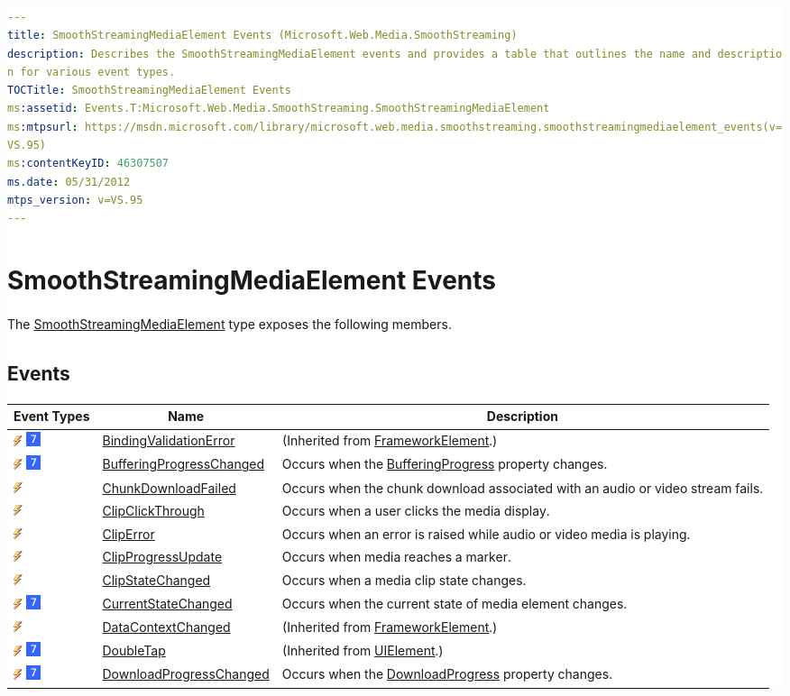 ```yaml
---
title: SmoothStreamingMediaElement Events (Microsoft.Web.Media.SmoothStreaming)
description: Describes the SmoothStreamingMediaElement events and provides a table that outlines the name and description for various event types.
TOCTitle: SmoothStreamingMediaElement Events
ms:assetid: Events.T:Microsoft.Web.Media.SmoothStreaming.SmoothStreamingMediaElement
ms:mtpsurl: https://msdn.microsoft.com/library/microsoft.web.media.smoothstreaming.smoothstreamingmediaelement_events(v=VS.95)
ms:contentKeyID: 46307507
ms.date: 05/31/2012
mtps_version: v=VS.95
---
```


# SmoothStreamingMediaElement Events

The [SmoothStreamingMediaElement](smoothstreamingmediaelement-class-microsoft-web-media-smoothstreaming_1.md) type exposes the following members.

## Events

|Event Types|Name|Description|
|--- |--- |--- |
|![Public event](images/Ff728262.pubevent(en-us,VS.90).gif "Public event") ![Supported by Windows Phone](images/Ff728255.slMobile(VS.95).gif "Supported by Windows Phone")|[BindingValidationError](https://msdn.microsoft.com/library/cc626450(v=vs.95))|(Inherited from [FrameworkElement](https://msdn.microsoft.com/library/ms602714(v=vs.95)).)|
|![Public event](images/Ff728262.pubevent(en-us,VS.90).gif "Public event") ![Supported by Windows Phone](images/Ff728255.slMobile(VS.95).gif "Supported by Windows Phone")|[BufferingProgressChanged](smoothstreamingmediaelement-bufferingprogresschanged-event-microsoft-web-media-smoothstreaming_1.md)|Occurs when the [BufferingProgress](smoothstreamingmediaelement-bufferingprogress-property-microsoft-web-media-smoothstreaming_1.md) property changes.|
|![Public event](images/Ff728262.pubevent(en-us,VS.90).gif "Public event")|[ChunkDownloadFailed](smoothstreamingmediaelement-chunkdownloadfailed-event-microsoft-web-media-smoothstreaming.md)|Occurs when the chunk download associated with an audio or video stream fails.|
|![Public event](images/Ff728262.pubevent(en-us,VS.90).gif "Public event")|[ClipClickThrough](smoothstreamingmediaelement-clipclickthrough-event-microsoft-web-media-smoothstreaming_1.md)|Occurs when a user clicks the media display.|
|![Public event](images/Ff728262.pubevent(en-us,VS.90).gif "Public event")|[ClipError](smoothstreamingmediaelement-cliperror-event-microsoft-web-media-smoothstreaming_1.md)|Occurs when an error is raised while audio or video media is playing.|
|![Public event](images/Ff728262.pubevent(en-us,VS.90).gif "Public event")|[ClipProgressUpdate](smoothstreamingmediaelement-clipprogressupdate-event-microsoft-web-media-smoothstreaming_1.md)|Occurs when media reaches a marker.|
|![Public event](images/Ff728262.pubevent(en-us,VS.90).gif "Public event")|[ClipStateChanged](smoothstreamingmediaelement-clipstatechanged-event-microsoft-web-media-smoothstreaming_1.md)|Occurs when a media clip state changes.|
|![Public event](images/Ff728262.pubevent(en-us,VS.90).gif "Public event") ![Supported by Windows Phone](images/Ff728255.slMobile(VS.95).gif "Supported by Windows Phone")|[CurrentStateChanged](smoothstreamingmediaelement-currentstatechanged-event-microsoft-web-media-smoothstreaming_1.md)|Occurs when the current state of media element changes.|
|![Public event](images/Ff728262.pubevent(en-us,VS.90).gif "Public event")|[DataContextChanged](https://msdn.microsoft.com/library/ms596556(v=vs.95))|(Inherited from [FrameworkElement](https://msdn.microsoft.com/library/ms602714(v=vs.95)).)|
|![Public event](images/Ff728262.pubevent(en-us,VS.90).gif "Public event") ![Supported by Windows Phone](images/Ff728255.slMobile(VS.95).gif "Supported by Windows Phone")|[DoubleTap](https://msdn.microsoft.com/library/gg986869(v=vs.95))|(Inherited from [UIElement](https://msdn.microsoft.com/library/ms590078(v=vs.95)).)|
|![Public event](images/Ff728262.pubevent(en-us,VS.90).gif "Public event") ![Supported by Windows Phone](images/Ff728255.slMobile(VS.95).gif "Supported by Windows Phone")|[DownloadProgressChanged](smoothstreamingmediaelement-downloadprogresschanged-event-microsoft-web-media-smoothstreaming_1.md)|Occurs when the [DownloadProgress](smoothstreamingmediaelement-downloadprogress-property-microsoft-web-media-smoothstreaming_1.md) property changes.|